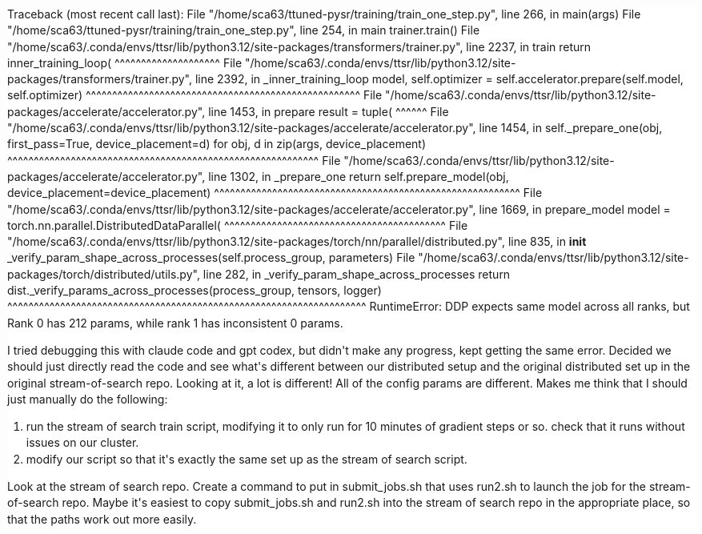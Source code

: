 Traceback (most recent call last):
  File "/home/sca63/ttuned-pysr/training/train_one_step.py", line 266, in <module>
    main(args)
  File "/home/sca63/ttuned-pysr/training/train_one_step.py", line 254, in main
    trainer.train()
  File "/home/sca63/.conda/envs/ttsr/lib/python3.12/site-packages/transformers/trainer.py", line 2237, in train
    return inner_training_loop(
           ^^^^^^^^^^^^^^^^^^^^
  File "/home/sca63/.conda/envs/ttsr/lib/python3.12/site-packages/transformers/trainer.py", line 2392, in _inner_training_loop
    model, self.optimizer = self.accelerator.prepare(self.model, self.optimizer)
                            ^^^^^^^^^^^^^^^^^^^^^^^^^^^^^^^^^^^^^^^^^^^^^^^^^^^^
  File "/home/sca63/.conda/envs/ttsr/lib/python3.12/site-packages/accelerate/accelerator.py", line 1453, in prepare
    result = tuple(
             ^^^^^^
  File "/home/sca63/.conda/envs/ttsr/lib/python3.12/site-packages/accelerate/accelerator.py", line 1454, in <genexpr>
    self._prepare_one(obj, first_pass=True, device_placement=d) for obj, d in zip(args, device_placement)
    ^^^^^^^^^^^^^^^^^^^^^^^^^^^^^^^^^^^^^^^^^^^^^^^^^^^^^^^^^^^
  File "/home/sca63/.conda/envs/ttsr/lib/python3.12/site-packages/accelerate/accelerator.py", line 1302, in _prepare_one
    return self.prepare_model(obj, device_placement=device_placement)
           ^^^^^^^^^^^^^^^^^^^^^^^^^^^^^^^^^^^^^^^^^^^^^^^^^^^^^^^^^^
  File "/home/sca63/.conda/envs/ttsr/lib/python3.12/site-packages/accelerate/accelerator.py", line 1669, in prepare_model
    model = torch.nn.parallel.DistributedDataParallel(
            ^^^^^^^^^^^^^^^^^^^^^^^^^^^^^^^^^^^^^^^^^^
  File "/home/sca63/.conda/envs/ttsr/lib/python3.12/site-packages/torch/nn/parallel/distributed.py", line 835, in __init__
    _verify_param_shape_across_processes(self.process_group, parameters)
  File "/home/sca63/.conda/envs/ttsr/lib/python3.12/site-packages/torch/distributed/utils.py", line 282, in _verify_param_shape_across_processes
    return dist._verify_params_across_processes(process_group, tensors, logger)
           ^^^^^^^^^^^^^^^^^^^^^^^^^^^^^^^^^^^^^^^^^^^^^^^^^^^^^^^^^^^^^^^^^^^^
RuntimeError: DDP expects same model across all ranks, but Rank 0 has 212 params, while rank 1 has inconsistent 0 params.

I tried debugging this with claude code and gpt codex, but didn't make any progress, kept getting the same error. Decided we should just directly read the code and see what's different between our distributed setup and the original distributed set up in the original stream-of-search repo. Looking at it, a lot is different! All of the config params are different.
Makes me think that I should just manually do the following:
1. run the stream of search train script, modifying it to only run for 10 minutes of gradient steps or so. check that it runs without issues on our cluster.
2. modify our script so that it's exactly the same set up as the stream of search script.

Look at the stream of search repo. Create a command to put in submit_jobs.sh that uses run2.sh to launch the job for the stream-of-search repo. Maybe it's easiest to copy submit_jobs.sh and run2.sh into the stream of search repo in the appropriate place, so that the paths work out more easily.
